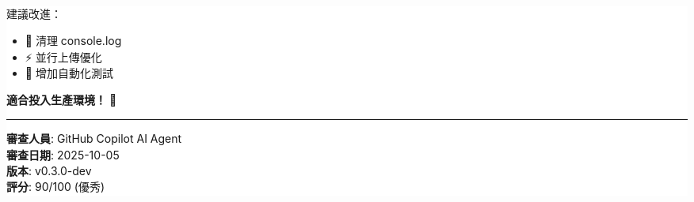 建議改進：
- 🧹 清理 console.log
- ⚡ 並行上傳優化
- 🧪 增加自動化測試

**適合投入生產環境！** 🚀

---

**審查人員**: GitHub Copilot AI Agent  
**審查日期**: 2025-10-05  
**版本**: v0.3.0-dev  
**評分**: 90/100 (優秀)
